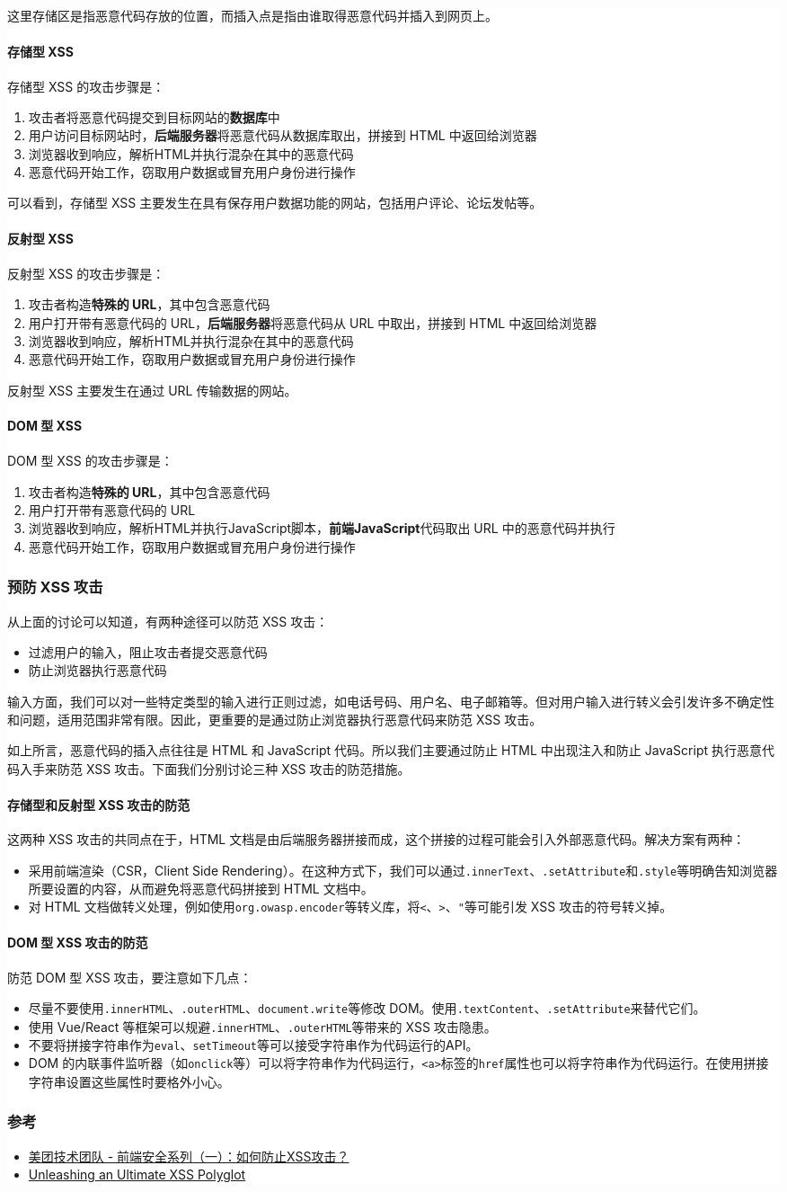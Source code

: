 这里存储区是指恶意代码存放的位置，而插入点是指由谁取得恶意代码并插入到网页上。

#### 存储型 XSS
存储型 XSS 的攻击步骤是：
1. 攻击者将恶意代码提交到目标网站的**数据库**中
2. 用户访问目标网站时，**后端服务器**将恶意代码从数据库取出，拼接到 HTML 中返回给浏览器
3. 浏览器收到响应，解析HTML并执行混杂在其中的恶意代码
4. 恶意代码开始工作，窃取用户数据或冒充用户身份进行操作

可以看到，存储型 XSS 主要发生在具有保存用户数据功能的网站，包括用户评论、论坛发帖等。

#### 反射型 XSS
反射型 XSS 的攻击步骤是：
1. 攻击者构造**特殊的 URL**，其中包含恶意代码
2. 用户打开带有恶意代码的 URL，**后端服务器**将恶意代码从 URL 中取出，拼接到 HTML 中返回给浏览器
3. 浏览器收到响应，解析HTML并执行混杂在其中的恶意代码
4. 恶意代码开始工作，窃取用户数据或冒充用户身份进行操作

反射型 XSS 主要发生在通过 URL 传输数据的网站。

#### DOM 型 XSS
DOM 型 XSS 的攻击步骤是：
1. 攻击者构造**特殊的 URL**，其中包含恶意代码
2. 用户打开带有恶意代码的 URL
3. 浏览器收到响应，解析HTML并执行JavaScript脚本，**前端JavaScript**代码取出 URL 中的恶意代码并执行
4. 恶意代码开始工作，窃取用户数据或冒充用户身份进行操作

### 预防 XSS 攻击
从上面的讨论可以知道，有两种途径可以防范 XSS 攻击：

- 过滤用户的输入，阻止攻击者提交恶意代码
- 防止浏览器执行恶意代码

输入方面，我们可以对一些特定类型的输入进行正则过滤，如电话号码、用户名、电子邮箱等。但对用户输入进行转义会引发许多不确定性和问题，适用范围非常有限。因此，更重要的是通过防止浏览器执行恶意代码来防范 XSS 攻击。

如上所言，恶意代码的插入点往往是 HTML 和 JavaScript 代码。所以我们主要通过防止 HTML 中出现注入和防止 JavaScript 执行恶意代码入手来防范 XSS 攻击。下面我们分别讨论三种 XSS 攻击的防范措施。

#### 存储型和反射型 XSS 攻击的防范
这两种 XSS 攻击的共同点在于，HTML 文档是由后端服务器拼接而成，这个拼接的过程可能会引入外部恶意代码。解决方案有两种：
- 采用前端渲染（CSR，Client Side Rendering）。在这种方式下，我们可以通过`.innerText`、`.setAttribute`和`.style`等明确告知浏览器所要设置的内容，从而避免将恶意代码拼接到 HTML 文档中。
- 对 HTML 文档做转义处理，例如使用`org.owasp.encoder`等转义库，将`<`、`>`、`"`等可能引发 XSS 攻击的符号转义掉。

#### DOM 型 XSS 攻击的防范
防范 DOM 型 XSS 攻击，要注意如下几点：
- 尽量不要使用`.innerHTML`、`.outerHTML`、`document.write`等修改 DOM。使用`.textContent`、`.setAttribute`来替代它们。
- 使用 Vue/React 等框架可以规避`.innerHTML`、`.outerHTML`等带来的 XSS 攻击隐患。
- 不要将拼接字符串作为`eval`、`setTimeout`等可以接受字符串作为代码运行的API。
- DOM 的内联事件监听器（如`onclick`等）可以将字符串作为代码运行，`<a>`标签的`href`属性也可以将字符串作为代码运行。在使用拼接字符串设置这些属性时要格外小心。

### 参考
- [美团技术团队 - 前端安全系列（一）：如何防止XSS攻击？](https://segmentfault.com/a/1190000016551188)
- [Unleashing an Ultimate XSS Polyglot](https://github.com/0xsobky/HackVault/wiki/Unleashing-an-Ultimate-XSS-Polyglot)
